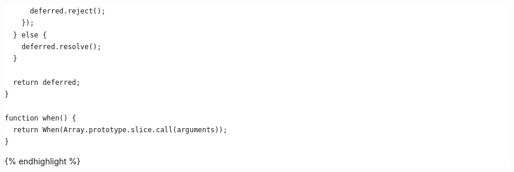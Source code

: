           deferred.reject();
        });
      } else {
        deferred.resolve();
      }

      return deferred;
    }

    function when() {
      return When(Array.prototype.slice.call(arguments));
    }        
{% endhighlight %}
